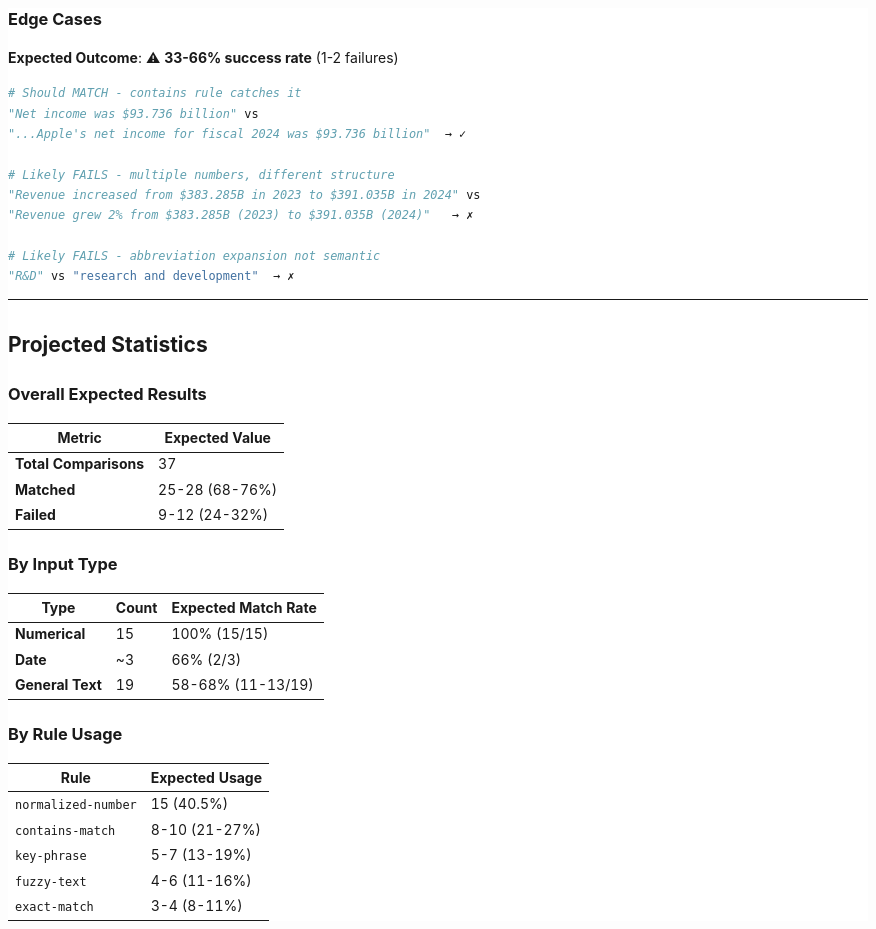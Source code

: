 
### Edge Cases

**Expected Outcome**: ⚠️ **33-66% success rate** (1-2 failures)

```python
# Should MATCH - contains rule catches it
"Net income was $93.736 billion" vs
"...Apple's net income for fiscal 2024 was $93.736 billion"  → ✓

# Likely FAILS - multiple numbers, different structure
"Revenue increased from $383.285B in 2023 to $391.035B in 2024" vs
"Revenue grew 2% from $383.285B (2023) to $391.035B (2024)"   → ✗

# Likely FAILS - abbreviation expansion not semantic
"R&D" vs "research and development"  → ✗
```

---

## Projected Statistics

### Overall Expected Results

| Metric | Expected Value |
|--------|---------------|
| **Total Comparisons** | 37 |
| **Matched** | 25-28 (68-76%) |
| **Failed** | 9-12 (24-32%) |

### By Input Type

| Type | Count | Expected Match Rate |
|------|-------|---------------------|
| **Numerical** | 15 | 100% (15/15) |
| **Date** | ~3 | 66% (2/3) |
| **General Text** | 19 | 58-68% (11-13/19) |

### By Rule Usage

| Rule | Expected Usage |
|------|----------------|
| `normalized-number` | 15 (40.5%) |
| `contains-match` | 8-10 (21-27%) |
| `key-phrase` | 5-7 (13-19%) |
| `fuzzy-text` | 4-6 (11-16%) |
| `exact-match` | 3-4 (8-11%) |
